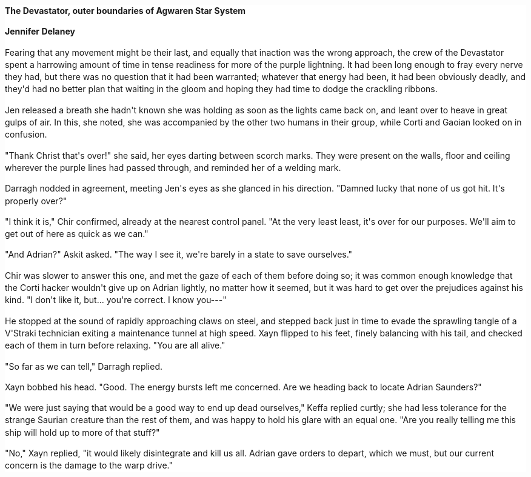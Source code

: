 **The Devastator, outer boundaries of Agwaren Star System**

**Jennifer Delaney**

Fearing that any movement might be their last, and equally that inaction
was the wrong approach, the crew of the Devastator spent a harrowing
amount of time in tense readiness for more of the purple lightning. It
had been long enough to fray every nerve they had, but there was no
question that it had been warranted; whatever that energy had been, it
had been obviously deadly, and they'd had no better plan that waiting in
the gloom and hoping they had time to dodge the crackling ribbons.

Jen released a breath she hadn't known she was holding as soon as the
lights came back on, and leant over to heave in great gulps of air. In
this, she noted, she was accompanied by the other two humans in their
group, while Corti and Gaoian looked on in confusion.

"Thank Christ that's over!" she said, her eyes darting between scorch
marks. They were present on the walls, floor and ceiling wherever the
purple lines had passed through, and reminded her of a welding mark.

Darragh nodded in agreement, meeting Jen's eyes as she glanced in his
direction. "Damned lucky that none of us got hit. It's properly over?"

"I think it is," Chir confirmed, already at the nearest control panel.
"At the very least least, it's over for our purposes. We'll aim to get
out of here as quick as we can."

"And Adrian?" Askit asked. "The way I see it, we're barely in a state to
save ourselves."

Chir was slower to answer this one, and met the gaze of each of them
before doing so; it was common enough knowledge that the Corti hacker
wouldn't give up on Adrian lightly, no matter how it seemed, but it was
hard to get over the prejudices against his kind. "I don't like it,
but... you're correct. I know you---"

He stopped at the sound of rapidly approaching claws on steel, and
stepped back just in time to evade the sprawling tangle of a V'Straki
technician exiting a maintenance tunnel at high speed. Xayn flipped to
his feet, finely balancing with his tail, and checked each of them in
turn before relaxing. "You are all alive."

"So far as we can tell," Darragh replied.

Xayn bobbed his head. "Good. The energy bursts left me concerned. Are we
heading back to locate Adrian Saunders?"

"We were just saying that would be a good way to end up dead ourselves,"
Keffa replied curtly; she had less tolerance for the strange Saurian
creature than the rest of them, and was happy to hold his glare with an
equal one. "Are you really telling me this ship will hold up to more of
that stuff?"

"No," Xayn replied, "it would likely disintegrate and kill us all.
Adrian gave orders to depart, which we must, but our current concern is
the damage to the warp drive."
